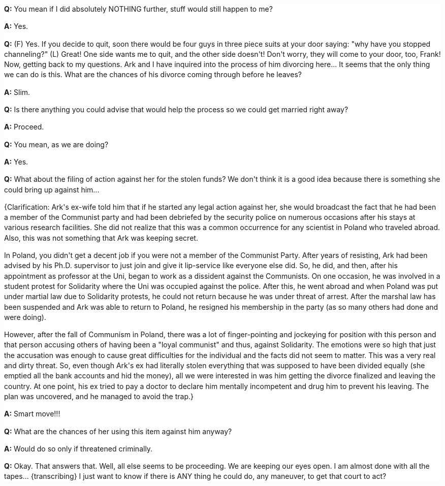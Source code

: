 **Q:** You mean if I did absolutely NOTHING further, stuff would still happen to me?

**A:** Yes.

**Q:** (F) Yes. If you decide to quit, soon there would be four guys in three piece suits at your door saying: "why have you stopped channeling?" (L) Great! One side wants me to quit, and the other side doesn't! Don't worry, they will come to your door, too, Frank! Now, getting back to my questions. Ark and I have inquired into the process of him divorcing here... It seems that the only thing we can do is this. What are the chances of his divorce coming through before he leaves?

**A:** Slim.

**Q:** Is there anything you could advise that would help the process so we could get married right away?

**A:** Proceed.

**Q:** You mean, as we are doing?

**A:** Yes.

**Q:** What about the filing of action against her for the stolen funds? We don't think it is a good idea because there is something she could bring up against him...

{Clarification: Ark's ex-wife told him that if he started any legal action against her, she would broadcast the fact that he had been a member of the Communist party and had been debriefed by the security police on numerous occasions after his stays at various research facilities. She did not realize that this was a common occurrence for any scientist in Poland who traveled abroad. Also, this was not something that Ark was keeping secret.

In Poland, you didn't get a decent job if you were not a member of the Communist Party. After years of resisting, Ark had been advised by his Ph.D. supervisor to just join and give it lip-service like everyone else did. So, he did, and then, after his appointment as professor at the Uni, began to work as a dissident against the Communists. On one occasion, he was involved in a student protest for Solidarity where the Uni was occupied against the police. After this, he went abroad and when Poland was put under martial law due to Solidarity protests, he could not return because he was under threat of arrest. After the marshal law has been suspended and Ark was able to return to Poland, he resigned his membership in the party (as so many others had done and were doing).

However, after the fall of Communism in Poland, there was a lot of finger-pointing and jockeying for position with this person and that person accusing others of having been a "loyal communist" and thus, against Solidarity. The emotions were so high that just the accusation was enough to cause great difficulties for the individual and the facts did not seem to matter. This was a very real and dirty threat. So, even though Ark's ex had literally stolen everything that was supposed to have been divided equally (she emptied all the bank accounts and hid the money), all we were interested in was him getting the divorce finalized and leaving the country. At one point, his ex tried to pay a doctor to declare him mentally incompetent and drug him to prevent his leaving. The plan was uncovered, and he managed to avoid the trap.}

**A:** Smart move!!!

**Q:** What are the chances of her using this item against him anyway?

**A:** Would do so only if threatened criminally.

**Q:** Okay. That answers that. Well, all else seems to be proceeding. We are keeping our eyes open. I am almost done with all the tapes... {transcribing} I just want to know if there is ANY thing he could do, any maneuver, to get that court to act?
